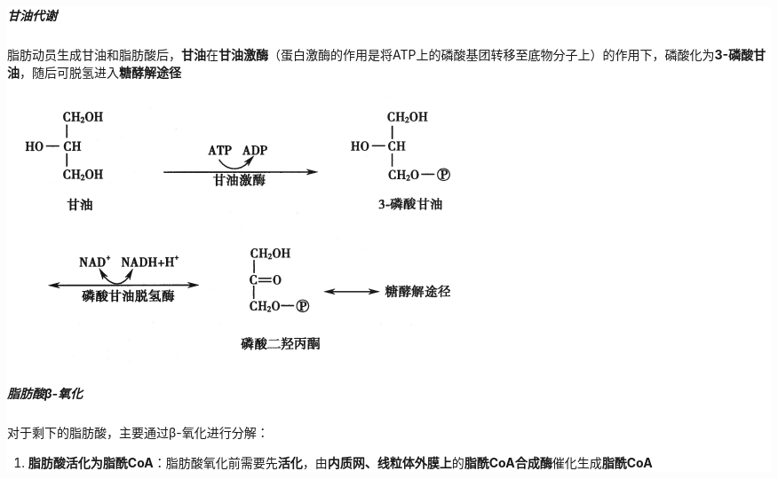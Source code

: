 ##### 甘油代谢

脂肪动员生成甘油和脂肪酸后，**甘油**在**甘油激酶**（蛋白激酶的作用是将ATP上的磷酸基团转移至底物分子上）的作用下，磷酸化为**3-磷酸甘油**，随后可脱氢进入**糖酵解途径**

![1760843748570](./生物化学与分子生物学/1760843748570.png)

##### 脂肪酸β-氧化

对于剩下的脂肪酸，主要通过β-氧化进行分解：

1. **脂肪酸活化为脂酰CoA**：脂肪酸氧化前需要先**活化**，由**内质网、线粒体外膜上**的**脂酰CoA合成酶**催化生成**脂酰CoA**

